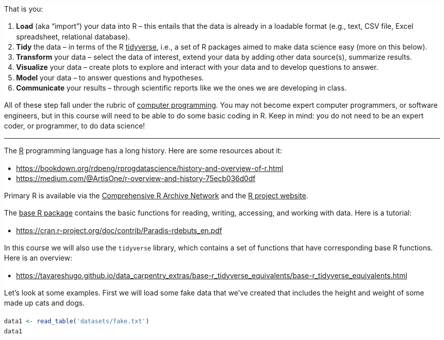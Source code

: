 That is you:

1.  **Load** (aka “import”) your data into R – this entails that the
    data is already in a loadable format (e.g., text, CSV file, Excel
    spreadsheet, relational database).
2.  **Tidy** the data – in terms of the R
    [tidyverse](https://www.tidyverse.org), i.e., a set of R packages
    aimed to make data science easy (more on this below).
3.  **Transform** your data – select the data of interest, extend your
    data by adding other data source(s), summarize results.
4.  **Visualize** your data – create plots to explore and interact with
    your data and to develop questions to answer.
5.  **Model** your data – to answer questions and hypotheses.
6.  **Communicate** your results – through scientific reports like we
    the ones we are developing in class.

All of these step fall under the rubric of [computer
programming](https://en.wikipedia.org/wiki/Computer_programming). You
may not become expert computer programmers, or software engineers, but
in this course will need to be able to do some basic coding in R. Keep
in mind: you do not need to be an expert coder, or programmer, to do
data science!




------------------------------------------------------------------------

The [R](https://en.wikipedia.org/wiki/R_(programming_language))
programming language has a long history. Here are some resources about
it:

- <https://bookdown.org/rdpeng/rprogdatascience/history-and-overview-of-r.html>
- <https://medium.com/@ArtisOne/r-overview-and-history-75ecb036d0df>

Primary R is available via the [Comprehensive R Archive
Network](https://cran.r-project.org) and the [R project
website](https://www.r-project.org).

The [base R
package](https://stat.ethz.ch/R-manual/R-devel/library/base/html/00Index.html)
contains the basic functions for reading, writing, accessing, and
working with data. Here is a tutorial:

- <https://cran.r-project.org/doc/contrib/Paradis-rdebuts_en.pdf>

In this course we will also use the `tidyverse` library, which contains
a set of functions that have corresponding base R functions. Here is an
overview:

- <https://tavareshugo.github.io/data_carpentry_extras/base-r_tidyverse_equivalents/base-r_tidyverse_equivalents.html>

Let’s look at some examples. First we will load some fake data that
we’ve created that includes the height and weight of some made up cats
and dogs.

``` r
data1 <- read_table('datasets/fake.txt')
data1
```

